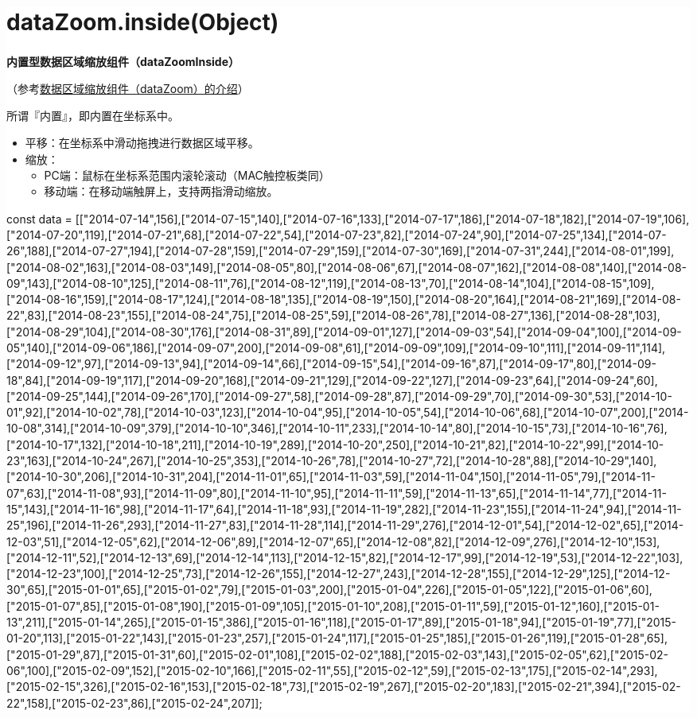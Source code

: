 # dataZoom.inside(Object)

**内置型数据区域缩放组件（dataZoomInside）**

（参考[数据区域缩放组件（dataZoom）的介绍](~dataZoom)）

所谓『内置』，即内置在坐标系中。

+ 平移：在坐标系中滑动拖拽进行数据区域平移。
+ 缩放：
    + PC端：鼠标在坐标系范围内滚轮滚动（MAC触控板类同）
    + 移动端：在移动端触屏上，支持两指滑动缩放。


<ExampleBaseOption name="data-zoom-inside" title="使用拖拽滚轮平移缩放" title-en="DataZoom with Pan and Zoom">
const data = [["2014-07-14",156],["2014-07-15",140],["2014-07-16",133],["2014-07-17",186],["2014-07-18",182],["2014-07-19",106],["2014-07-20",119],["2014-07-21",68],["2014-07-22",54],["2014-07-23",82],["2014-07-24",90],["2014-07-25",134],["2014-07-26",188],["2014-07-27",194],["2014-07-28",159],["2014-07-29",159],["2014-07-30",169],["2014-07-31",244],["2014-08-01",199],["2014-08-02",163],["2014-08-03",149],["2014-08-05",80],["2014-08-06",67],["2014-08-07",162],["2014-08-08",140],["2014-08-09",143],["2014-08-10",125],["2014-08-11",76],["2014-08-12",119],["2014-08-13",70],["2014-08-14",104],["2014-08-15",109],["2014-08-16",159],["2014-08-17",124],["2014-08-18",135],["2014-08-19",150],["2014-08-20",164],["2014-08-21",169],["2014-08-22",83],["2014-08-23",155],["2014-08-24",75],["2014-08-25",59],["2014-08-26",78],["2014-08-27",136],["2014-08-28",103],["2014-08-29",104],["2014-08-30",176],["2014-08-31",89],["2014-09-01",127],["2014-09-03",54],["2014-09-04",100],["2014-09-05",140],["2014-09-06",186],["2014-09-07",200],["2014-09-08",61],["2014-09-09",109],["2014-09-10",111],["2014-09-11",114],["2014-09-12",97],["2014-09-13",94],["2014-09-14",66],["2014-09-15",54],["2014-09-16",87],["2014-09-17",80],["2014-09-18",84],["2014-09-19",117],["2014-09-20",168],["2014-09-21",129],["2014-09-22",127],["2014-09-23",64],["2014-09-24",60],["2014-09-25",144],["2014-09-26",170],["2014-09-27",58],["2014-09-28",87],["2014-09-29",70],["2014-09-30",53],["2014-10-01",92],["2014-10-02",78],["2014-10-03",123],["2014-10-04",95],["2014-10-05",54],["2014-10-06",68],["2014-10-07",200],["2014-10-08",314],["2014-10-09",379],["2014-10-10",346],["2014-10-11",233],["2014-10-14",80],["2014-10-15",73],["2014-10-16",76],["2014-10-17",132],["2014-10-18",211],["2014-10-19",289],["2014-10-20",250],["2014-10-21",82],["2014-10-22",99],["2014-10-23",163],["2014-10-24",267],["2014-10-25",353],["2014-10-26",78],["2014-10-27",72],["2014-10-28",88],["2014-10-29",140],["2014-10-30",206],["2014-10-31",204],["2014-11-01",65],["2014-11-03",59],["2014-11-04",150],["2014-11-05",79],["2014-11-07",63],["2014-11-08",93],["2014-11-09",80],["2014-11-10",95],["2014-11-11",59],["2014-11-13",65],["2014-11-14",77],["2014-11-15",143],["2014-11-16",98],["2014-11-17",64],["2014-11-18",93],["2014-11-19",282],["2014-11-23",155],["2014-11-24",94],["2014-11-25",196],["2014-11-26",293],["2014-11-27",83],["2014-11-28",114],["2014-11-29",276],["2014-12-01",54],["2014-12-02",65],["2014-12-03",51],["2014-12-05",62],["2014-12-06",89],["2014-12-07",65],["2014-12-08",82],["2014-12-09",276],["2014-12-10",153],["2014-12-11",52],["2014-12-13",69],["2014-12-14",113],["2014-12-15",82],["2014-12-17",99],["2014-12-19",53],["2014-12-22",103],["2014-12-23",100],["2014-12-25",73],["2014-12-26",155],["2014-12-27",243],["2014-12-28",155],["2014-12-29",125],["2014-12-30",65],["2015-01-01",65],["2015-01-02",79],["2015-01-03",200],["2015-01-04",226],["2015-01-05",122],["2015-01-06",60],["2015-01-07",85],["2015-01-08",190],["2015-01-09",105],["2015-01-10",208],["2015-01-11",59],["2015-01-12",160],["2015-01-13",211],["2015-01-14",265],["2015-01-15",386],["2015-01-16",118],["2015-01-17",89],["2015-01-18",94],["2015-01-19",77],["2015-01-20",113],["2015-01-22",143],["2015-01-23",257],["2015-01-24",117],["2015-01-25",185],["2015-01-26",119],["2015-01-28",65],["2015-01-29",87],["2015-01-31",60],["2015-02-01",108],["2015-02-02",188],["2015-02-03",143],["2015-02-05",62],["2015-02-06",100],["2015-02-09",152],["2015-02-10",166],["2015-02-11",55],["2015-02-12",59],["2015-02-13",175],["2015-02-14",293],["2015-02-15",326],["2015-02-16",153],["2015-02-18",73],["2015-02-19",267],["2015-02-20",183],["2015-02-21",394],["2015-02-22",158],["2015-02-23",86],["2015-02-24",207]];
